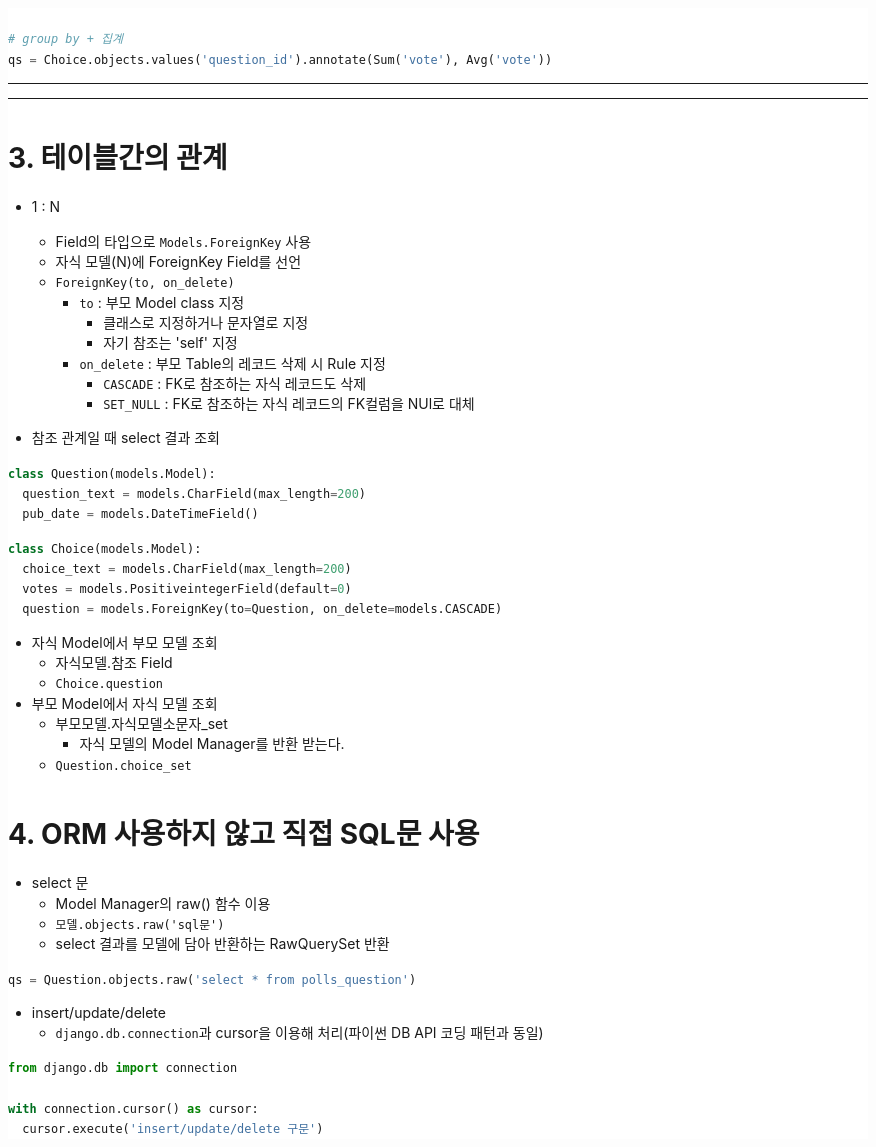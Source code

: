 ```python

# group by + 집계
qs = Choice.objects.values('question_id').annotate(Sum('vote'), Avg('vote'))
```
----------------
----------------
# 3. 테이블간의 관계
- 1 : N
  - Field의 타입으로 `Models.ForeignKey` 사용
  - 자식 모델(N)에 ForeignKey Field를 선언
  - `ForeignKey(to, on_delete)`
    - `to` : 부모 Model class 지정
      - 클래스로 지정하거나 문자열로 지정
      - 자기 참조는 'self' 지정
    - `on_delete` : 부모 Table의 레코드 삭제 시 Rule 지정
      - `CASCADE` : FK로 참조하는 자식 레코드도 삭제
      - `SET_NULL` : FK로 참조하는 자식 레코드의 FK컬럼을 NUl로 대체

- 참조 관계일 때 select 결과 조회
```python
class Question(models.Model):
  question_text = models.CharField(max_length=200)
  pub_date = models.DateTimeField()
```
```python
class Choice(models.Model):
  choice_text = models.CharField(max_length=200)
  votes = models.PositiveintegerField(default=0)
  question = models.ForeignKey(to=Question, on_delete=models.CASCADE)
```
- 자식 Model에서 부모 모델 조회
  - 자식모델.참조 Field
  - `Choice.question`
- 부모 Model에서 자식 모델 조회
  - 부모모델.자식모델소문자_set
    - 자식 모델의 Model Manager를 반환 받는다.
  - `Question.choice_set`


# 4. ORM 사용하지 않고 직접 SQL문 사용
- select 문
  - Model Manager의 raw() 함수 이용
  - `모델.objects.raw('sql문')`
  - select 결과를 모델에 담아 반환하는 RawQuerySet 반환
```python
qs = Question.objects.raw('select * from polls_question')
```

- insert/update/delete
  - `django.db.connection`과 cursor을 이용해 처리(파이썬 DB API 코딩 패턴과 동일)
```python
from django.db import connection

with connection.cursor() as cursor:
  cursor.execute('insert/update/delete 구문')
```

